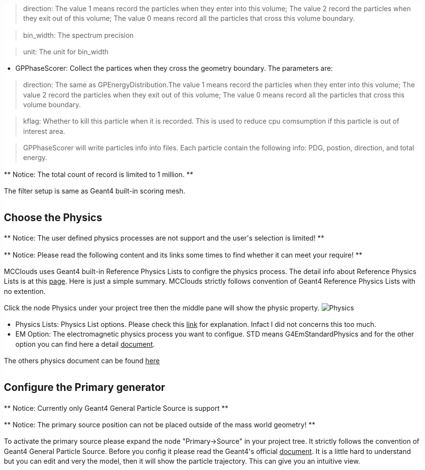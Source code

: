 > direction: The value 1 means record the particles when they enter into this volume; The value 2 record the particles when they exit out of this volume; The value 0 means record all the particles that cross this volume boundary.

> bin_width: The spectrum precision

> unit: The unit for bin_width

* GPPhaseScorer: Collect the partices when they cross the geometry boundary. The parameters are:

> direction: The same as GPEnergyDistribution.The value 1 means record the particles when they enter into this volume; The value 2 record   the particles when they exit out of this volume; The value 0 means record all the particles that cross this volume boundary.

> kflag: Whether to kill this particle when it is recorded. This is used to reduce cpu comsumption if this particle is out of interest area.

> GPPhaseScorer will write particles info into files. Each particle contain the following info: PDG, postion, direction, and total energy. 

** Notice: The total count of record is limited to 1 million. **

The filter setup is same as Geant4 built-in scoring mesh.


## Choose the Physics<A Name="chapter_phy"/> 

** Notice: The user defined physics processes are not support and the user's selection is limited! **

** Notice: Please read the following content and its links some times to find whether it can meet your require! **

MCClouds uses Geant4 built-in Reference Physics Lists to configre the physics process. The detail info about Reference Physics Lists is at this [page](http://geant4-userdoc.web.cern.ch/geant4-userdoc/UsersGuides/PhysicsListGuide/html/index.html). Here is just a simple summary. MCClouds strictly follows convention of Geant4 Reference Physics Lists with no extention.

Click the node Physics under your project tree then the middle pane will show the physic property.
![Physics](/static/mc/img/g4_physics_list.PNG)
* Physics Lists: Physics List options. Please check this [link](http://geant4-userdoc.web.cern.ch/geant4-userdoc/UsersGuides/PhysicsListGuide/html/index.html) for explanation. Infact I did not concerns this too much.
* EM Option: The electromagnetic physics process you want to configue. STD means G4EmStandardPhysics and for the other option you can find here a detail [document](http://geant4-userdoc.web.cern.ch/geant4-userdoc/UsersGuides/PhysicsListGuide/html/electromagnetic/emphyslist.html#em-constructors).

The others physics document can be found [here](http://geant4-userdoc.web.cern.ch/geant4-userdoc/UsersGuides/ForApplicationDeveloper/BackupVersions/V10.2/html/ch05s02.html)

## Configure the Primary generator<A Name="chapter_pri"/>

** Notice: Currently only Geant4 General Particle Source is support **

** Notice: The primary source position can not be placed outside of the mass world geometry! **

To activate the primary source please expand the node "Primary->Source" in your project tree. It strictly follows the convention of Geant4 General Particle Source. Before you config it please read the Geant4's official [document](http://geant4-userdoc.web.cern.ch/geant4-userdoc/UsersGuides/ForApplicationDeveloper/BackupVersions/V10.2/html/ch02s07.html). It is a little hard to understand but you can edit and very the model, then it will show the particle trajectory. This can give you an intuitive view.
